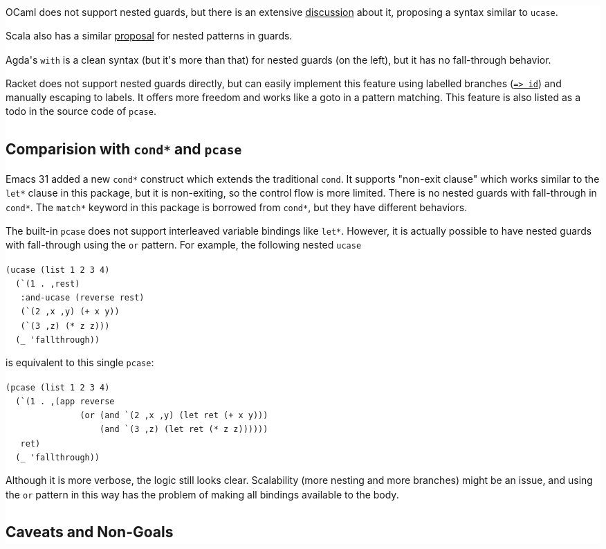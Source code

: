 OCaml does not support nested guards, but there is an extensive
[discussion](https://discuss.ocaml.org/t/musings-on-extended-pattern-matching-syntaxes/3600) about it,
proposing a syntax similar to `ucase`.

Scala also has a similar [proposal](https://github.com/scala/scala3/discussions/17728) for nested patterns in guards.

Agda's `with` is a clean syntax (but it's more than that)
for nested guards (on the left), but it has no fall-through behavior.

Racket does not support nested guards directly,
but can easily implement this feature using labelled branches ([`=> id`](https://docs.racket-lang.org/reference/match.html))
and manually escaping to labels.
It offers more freedom and works like a goto in a pattern matching.
This feature is also listed as a todo in the source code of `pcase`.

## Comparision with `cond*` and `pcase`

Emacs 31 added a new `cond*` construct which extends the traditional `cond`.
It supports "non-exit clause" which works similar to the `let*` clause in this package,
but it is non-exiting, so the control flow is more limited.
There is no nested guards with fall-through in `cond*`.
The `match*` keyword in this package is borrowed from `cond*`, but they have different behaviors.

The built-in `pcase` does not support interleaved variable bindings like `let*`.
However, it is actually possible to have nested guards with fall-through using the `or` pattern.
For example, the following nested `ucase`
``` elisp
(ucase (list 1 2 3 4)
  (`(1 . ,rest)
   :and-ucase (reverse rest)
   (`(2 ,x ,y) (+ x y))
   (`(3 ,z) (* z z)))
  (_ 'fallthrough))
```
is equivalent to this single `pcase`:
``` elisp
(pcase (list 1 2 3 4)
  (`(1 . ,(app reverse
               (or (and `(2 ,x ,y) (let ret (+ x y)))
                   (and `(3 ,z) (let ret (* z z))))))
   ret)
  (_ 'fallthrough))
```
Although it is more verbose, the logic still looks clear.
Scalability (more nesting and more branches) might be an issue,
and using the `or` pattern in this way has the problem of making all bindings available to the body.

## Caveats and Non-Goals
